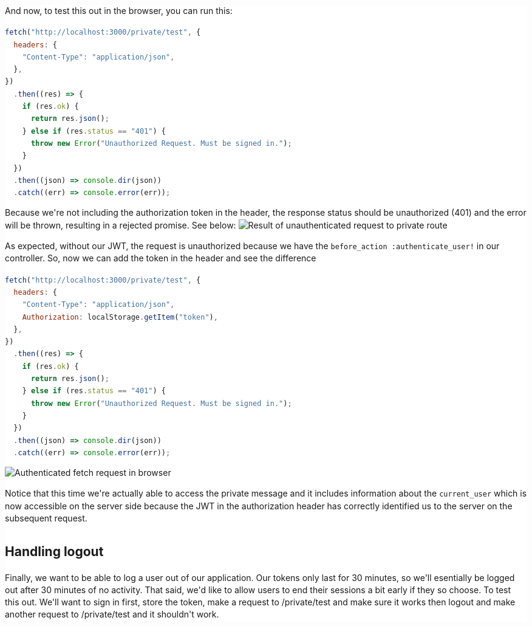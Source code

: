 And now, to test this out in the browser, you can run this:

```js
fetch("http://localhost:3000/private/test", {
  headers: {
    "Content-Type": "application/json",
  },
})
  .then((res) => {
    if (res.ok) {
      return res.json();
    } else if (res.status == "401") {
      throw new Error("Unauthorized Request. Must be signed in.");
    }
  })
  .then((json) => console.dir(json))
  .catch((err) => console.error(err));
```

Because we're not including the authorization token in the header, the response status should be unauthorized (401) and the error will be thrown, resulting in a rejected promise. See below:
![Result of unauthenticated request to private route](https://res.cloudinary.com/dnocv6uwb/image/upload/v1607479933/Screen_Shot_2020-12-08_at_11.42.49_AM_evbgtn.png)

As expected, without our JWT, the request is unauthorized because we have the `before_action :authenticate_user!` in our controller. So, now we can add the token in the header and see the difference

```js
fetch("http://localhost:3000/private/test", {
  headers: {
    "Content-Type": "application/json",
    Authorization: localStorage.getItem("token"),
  },
})
  .then((res) => {
    if (res.ok) {
      return res.json();
    } else if (res.status == "401") {
      throw new Error("Unauthorized Request. Must be signed in.");
    }
  })
  .then((json) => console.dir(json))
  .catch((err) => console.error(err));
```

![Authenticated fetch request in browser](https://res.cloudinary.com/dnocv6uwb/image/upload/v1607479933/Screen_Shot_2020-12-08_at_11.59.34_AM_rqremc.png)

Notice that this time we're actually able to access the private message and it includes information about the `current_user` which is now accessible on the server side because the JWT in the authorization header has correctly identified us to the server on the subsequent request.

## Handling logout

Finally, we want to be able to log a user out of our application. Our tokens only last for 30 minutes, so we'll esentially be logged out after 30 minutes of no activity. That said, we'd like to allow users to end their sessions a bit early if they so choose. To test this out. We'll want to sign in first, store the token, make a request to /private/test and make sure it works then logout and make another request to /private/test and it shouldn't work.
